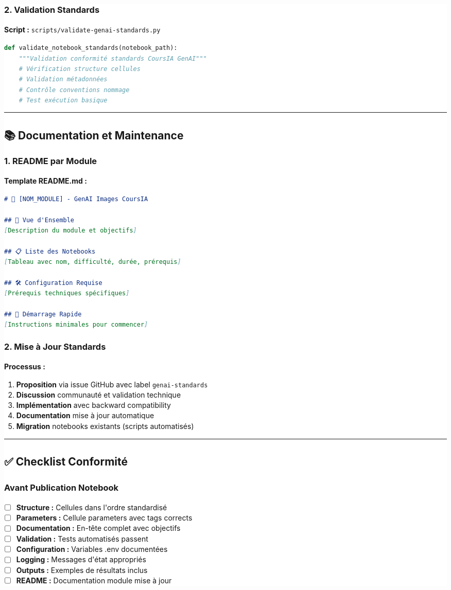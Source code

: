 ### 2. Validation Standards

**Script :** `scripts/validate-genai-standards.py`
```python
def validate_notebook_standards(notebook_path):
    """Validation conformité standards CoursIA GenAI"""
    # Vérification structure cellules
    # Validation métadonnées
    # Contrôle conventions nommage
    # Test exécution basique
```

---

## 📚 Documentation et Maintenance

### 1. README par Module

**Template README.md :**
```markdown
# 📁 [NOM_MODULE] - GenAI Images CoursIA

## 🎯 Vue d'Ensemble
[Description du module et objectifs]

## 📋 Liste des Notebooks
[Tableau avec nom, difficulté, durée, prérequis]

## 🛠️ Configuration Requise
[Prérequis techniques spécifiques]

## 🚀 Démarrage Rapide
[Instructions minimales pour commencer]
```

### 2. Mise à Jour Standards

**Processus :**
1. **Proposition** via issue GitHub avec label `genai-standards`
2. **Discussion** communauté et validation technique
3. **Implémentation** avec backward compatibility
4. **Documentation** mise à jour automatique
5. **Migration** notebooks existants (scripts automatisés)

---

## ✅ Checklist Conformité

### Avant Publication Notebook

- [ ] **Structure :** Cellules dans l'ordre standardisé
- [ ] **Parameters :** Cellule parameters avec tags corrects
- [ ] **Documentation :** En-tête complet avec objectifs
- [ ] **Validation :** Tests automatisés passent
- [ ] **Configuration :** Variables .env documentées
- [ ] **Logging :** Messages d'état appropriés
- [ ] **Outputs :** Exemples de résultats inclus
- [ ] **README :** Documentation module mise à jour
